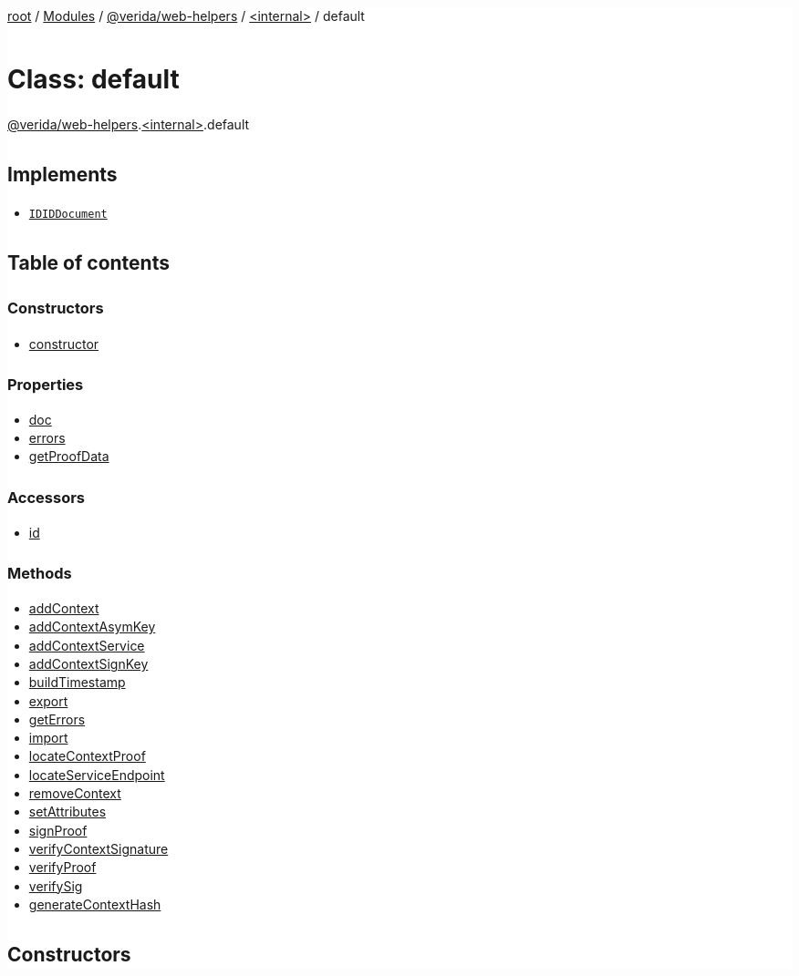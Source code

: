 [root](../README.md) / [Modules](../modules.md) / [@verida/web-helpers](../modules/verida_web_helpers.md) / [<internal\>](../modules/verida_web_helpers._internal_.md) / default

# Class: default

[@verida/web-helpers](../modules/verida_web_helpers.md).[<internal\>](../modules/verida_web_helpers._internal_.md).default

## Implements

- [`IDIDDocument`](../interfaces/verida_web_helpers._internal_.IDIDDocument.md)

## Table of contents

### Constructors

- [constructor](verida_web_helpers._internal_.default-2.md#constructor)

### Properties

- [doc](verida_web_helpers._internal_.default-2.md#doc)
- [errors](verida_web_helpers._internal_.default-2.md#errors)
- [getProofData](verida_web_helpers._internal_.default-2.md#getproofdata)

### Accessors

- [id](verida_web_helpers._internal_.default-2.md#id)

### Methods

- [addContext](verida_web_helpers._internal_.default-2.md#addcontext)
- [addContextAsymKey](verida_web_helpers._internal_.default-2.md#addcontextasymkey)
- [addContextService](verida_web_helpers._internal_.default-2.md#addcontextservice)
- [addContextSignKey](verida_web_helpers._internal_.default-2.md#addcontextsignkey)
- [buildTimestamp](verida_web_helpers._internal_.default-2.md#buildtimestamp)
- [export](verida_web_helpers._internal_.default-2.md#export)
- [getErrors](verida_web_helpers._internal_.default-2.md#geterrors)
- [import](verida_web_helpers._internal_.default-2.md#import)
- [locateContextProof](verida_web_helpers._internal_.default-2.md#locatecontextproof)
- [locateServiceEndpoint](verida_web_helpers._internal_.default-2.md#locateserviceendpoint)
- [removeContext](verida_web_helpers._internal_.default-2.md#removecontext)
- [setAttributes](verida_web_helpers._internal_.default-2.md#setattributes)
- [signProof](verida_web_helpers._internal_.default-2.md#signproof)
- [verifyContextSignature](verida_web_helpers._internal_.default-2.md#verifycontextsignature)
- [verifyProof](verida_web_helpers._internal_.default-2.md#verifyproof)
- [verifySig](verida_web_helpers._internal_.default-2.md#verifysig)
- [generateContextHash](verida_web_helpers._internal_.default-2.md#generatecontexthash)

## Constructors
